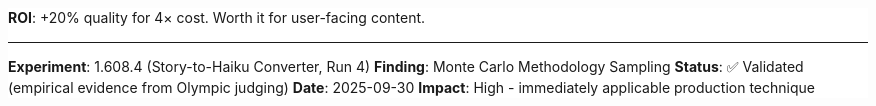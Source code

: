 **ROI**: +20% quality for 4× cost. Worth it for user-facing content.

---

**Experiment**: 1.608.4 (Story-to-Haiku Converter, Run 4)
**Finding**: Monte Carlo Methodology Sampling
**Status**: ✅ Validated (empirical evidence from Olympic judging)
**Date**: 2025-09-30
**Impact**: High - immediately applicable production technique
